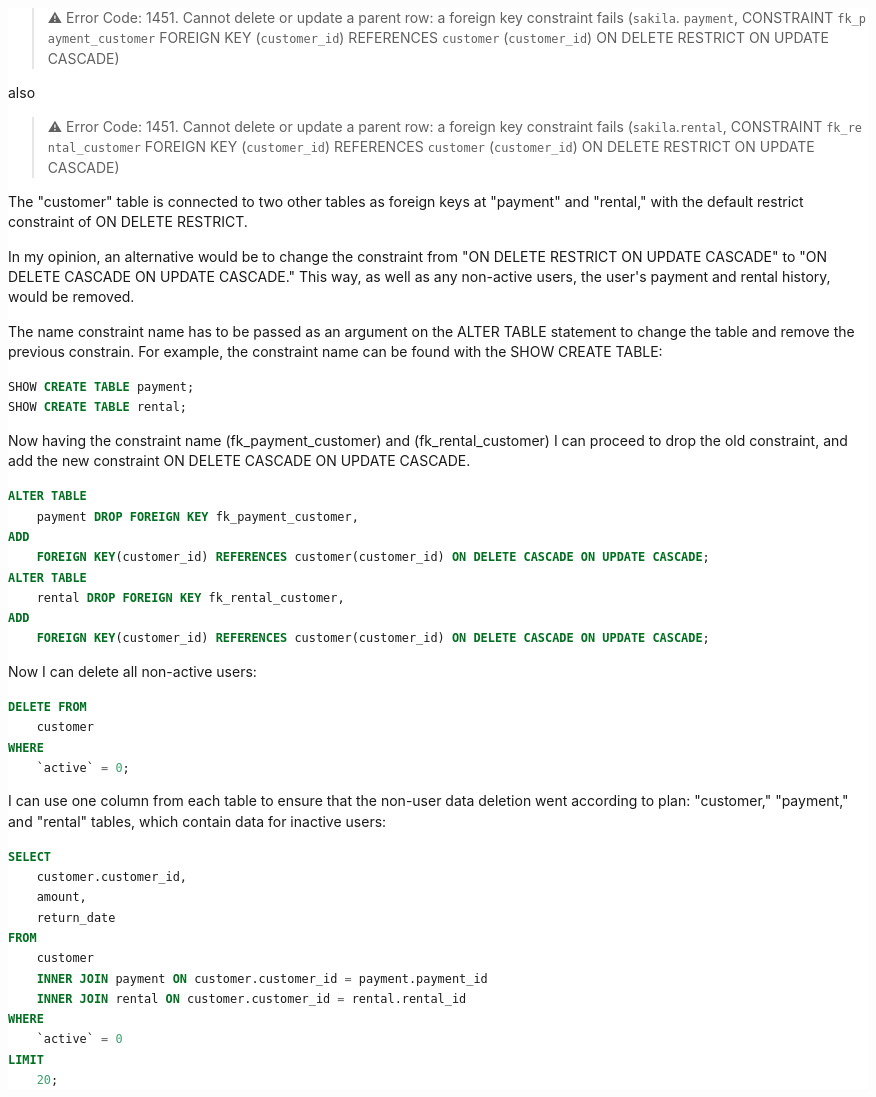 > :warning: Error Code: 1451. Cannot delete or update a parent row: a foreign key constraint fails (`sakila`. `payment`, CONSTRAINT `fk_payment_customer` FOREIGN KEY (`customer_id`) REFERENCES `customer` (`customer_id`) ON DELETE RESTRICT ON UPDATE CASCADE)   


also  

> :warning: Error Code: 1451. Cannot delete or update a parent row: a foreign key constraint fails (`sakila`.`rental`, CONSTRAINT `fk_rental_customer` FOREIGN KEY (`customer_id`) REFERENCES `customer` (`customer_id`) ON DELETE RESTRICT ON UPDATE CASCADE)





The "customer" table is connected to two other tables as foreign keys at "payment" and "rental," with the default restrict constraint of ON DELETE RESTRICT.

In my opinion, an alternative would be to change the constraint from "ON DELETE RESTRICT ON UPDATE CASCADE" to "ON DELETE CASCADE ON UPDATE CASCADE." This way, as well as any non-active users, the user's payment and rental history, would be removed.

The name constraint name has to be passed as an argument on the ALTER TABLE statement to change the table and remove the previous constrain. For example, the constraint name can be found with the SHOW CREATE TABLE:

```sql
SHOW CREATE TABLE payment;
SHOW CREATE TABLE rental;
```



Now having the constraint name (fk_payment_customer) and (fk_rental_customer) I can proceed
to drop the old constraint, and add the new constraint ON DELETE CASCADE ON UPDATE CASCADE.

```sql
ALTER TABLE
    payment DROP FOREIGN KEY fk_payment_customer,
ADD
    FOREIGN KEY(customer_id) REFERENCES customer(customer_id) ON DELETE CASCADE ON UPDATE CASCADE;
ALTER TABLE
    rental DROP FOREIGN KEY fk_rental_customer,
ADD
    FOREIGN KEY(customer_id) REFERENCES customer(customer_id) ON DELETE CASCADE ON UPDATE CASCADE;
```

Now I can delete all non-active users:

```sql
DELETE FROM
    customer
WHERE
    `active` = 0;
```

I can use one column from each table to ensure that the non-user data deletion went according to plan: "customer," "payment," and "rental" tables, which contain data for inactive users:


```SQL
SELECT
    customer.customer_id,
    amount,
    return_date
FROM
    customer
    INNER JOIN payment ON customer.customer_id = payment.payment_id
    INNER JOIN rental ON customer.customer_id = rental.rental_id
WHERE
    `active` = 0
LIMIT
    20;
```

